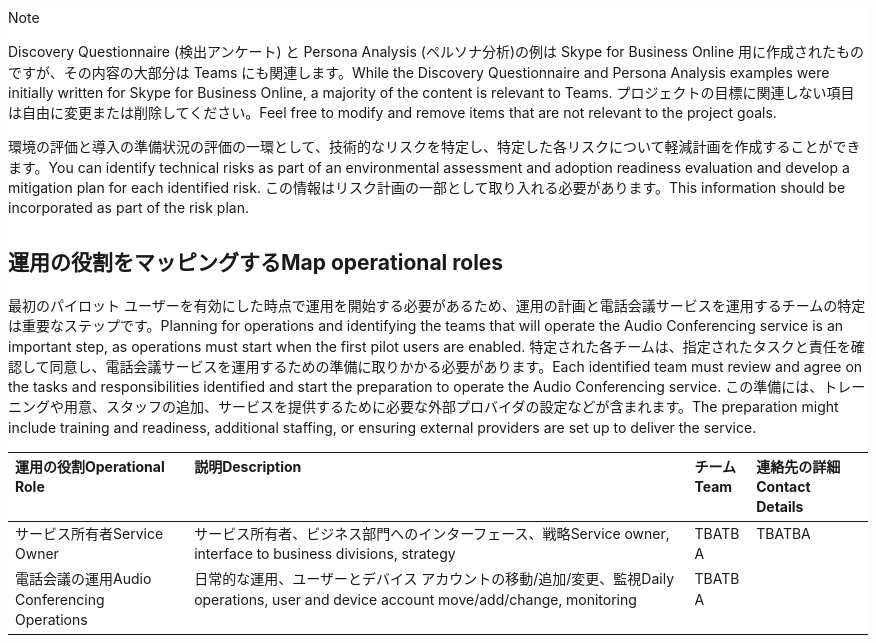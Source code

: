 
> [!NOTE]
> <span data-ttu-id="3b5cd-357">Discovery Questionnaire (検出アンケート) と Persona Analysis (ペルソナ分析)の例は Skype for Business Online 用に作成されたものですが、その内容の大部分は Teams にも関連します。</span><span class="sxs-lookup"><span data-stu-id="3b5cd-357">While the Discovery Questionnaire and Persona Analysis examples were initially written for Skype for Business Online, a majority of the content is relevant to Teams.</span></span> <span data-ttu-id="3b5cd-358">プロジェクトの目標に関連しない項目は自由に変更または削除してください。</span><span class="sxs-lookup"><span data-stu-id="3b5cd-358">Feel free to modify and remove items that are not relevant to the project goals.</span></span>


<span data-ttu-id="3b5cd-359">環境の評価と導入の準備状況の評価の一環として、技術的なリスクを特定し、特定した各リスクについて軽減計画を作成することができます。</span><span class="sxs-lookup"><span data-stu-id="3b5cd-359">You can identify technical risks as part of an environmental assessment and adoption readiness evaluation and develop a mitigation plan for each identified risk.</span></span> <span data-ttu-id="3b5cd-360">この情報はリスク計画の一部として取り入れる必要があります。</span><span class="sxs-lookup"><span data-stu-id="3b5cd-360">This information should be incorporated as part of the risk plan.</span></span>

<a name="map-operational-roles"></a><span data-ttu-id="3b5cd-361">運用の役割をマッピングする</span><span class="sxs-lookup"><span data-stu-id="3b5cd-361">Map operational roles</span></span>
---------------------

<span data-ttu-id="3b5cd-362">最初のパイロット ユーザーを有効にした時点で運用を開始する必要があるため、運用の計画と電話会議サービスを運用するチームの特定は重要なステップです。</span><span class="sxs-lookup"><span data-stu-id="3b5cd-362">Planning for operations and identifying the teams that will operate the Audio Conferencing service is an important step, as operations must start when the first pilot users are enabled.</span></span> <span data-ttu-id="3b5cd-363">特定された各チームは、指定されたタスクと責任を確認して同意し、電話会議サービスを運用するための準備に取りかかる必要があります。</span><span class="sxs-lookup"><span data-stu-id="3b5cd-363">Each identified team must review and agree on the tasks and responsibilities identified and start the preparation to operate the Audio Conferencing service.</span></span> <span data-ttu-id="3b5cd-364">この準備には、トレーニングや用意、スタッフの追加、サービスを提供するために必要な外部プロバイダの設定などが含まれます。</span><span class="sxs-lookup"><span data-stu-id="3b5cd-364">The preparation might include training and readiness, additional staffing, or ensuring external providers are set up to deliver the service.</span></span>

<table>
<thead>
<tr class="header">
<th align="left"><span data-ttu-id="3b5cd-365">運用の役割</span><span class="sxs-lookup"><span data-stu-id="3b5cd-365">Operational Role</span></span></th>
<th align="left"><span data-ttu-id="3b5cd-366">説明</span><span class="sxs-lookup"><span data-stu-id="3b5cd-366">Description</span></span></th>
<th align="left"><span data-ttu-id="3b5cd-367">チーム</span><span class="sxs-lookup"><span data-stu-id="3b5cd-367">Team</span></span></th>
<th align="left"><span data-ttu-id="3b5cd-368">連絡先の詳細</span><span class="sxs-lookup"><span data-stu-id="3b5cd-368">Contact Details</span></span></th>
</tr>
</thead>
<tbody>
<tr class="odd">
<td align="left"><span data-ttu-id="3b5cd-369">サービス所有者</span><span class="sxs-lookup"><span data-stu-id="3b5cd-369">Service Owner</span></span></td>
<td align="left"><span data-ttu-id="3b5cd-370">サービス所有者、ビジネス部門へのインターフェース、戦略</span><span class="sxs-lookup"><span data-stu-id="3b5cd-370">Service owner, interface to business divisions, strategy</span></span></td>
<td align="left"><span data-ttu-id="3b5cd-371">TBA</span><span class="sxs-lookup"><span data-stu-id="3b5cd-371">TBA</span></span></td>
<td align="left"><span data-ttu-id="3b5cd-372">TBA</span><span class="sxs-lookup"><span data-stu-id="3b5cd-372">TBA</span></span></td>
</tr>
<tr class="even">
<td align="left"><span data-ttu-id="3b5cd-373">電話会議の運用</span><span class="sxs-lookup"><span data-stu-id="3b5cd-373">Audio Conferencing Operations</span></span></td>
<td align="left"><span data-ttu-id="3b5cd-374">日常的な運用、ユーザーとデバイス アカウントの移動/追加/変更、監視</span><span class="sxs-lookup"><span data-stu-id="3b5cd-374">Daily operations, user and device account move/add/change, monitoring</span></span></td>
<td align="left"><span data-ttu-id="3b5cd-375">TBA</span><span class="sxs-lookup"><span data-stu-id="3b5cd-375">TBA</span></span></td>